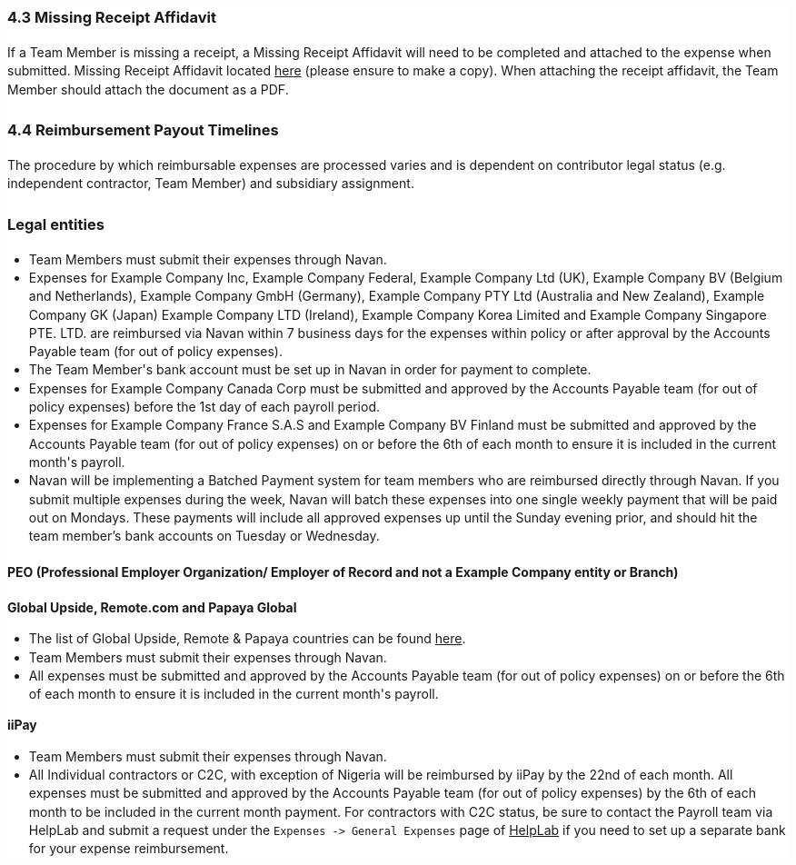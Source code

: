 ### 4.3 Missing Receipt Affidavit

If a Team Member is missing a receipt, a Missing Receipt Affidavit will need to be completed and attached to the expense when submitted. Missing Receipt Affidavit located [here](https://docs.google.com/spreadsheets/d/179q0Wos-CemLCe1uxgMpZ80JukSC4KYx8JICFgHzN0I/edit?usp=sharing) (please ensure to make a copy). When attaching the receipt affidavit, the Team Member should attach the document as a PDF.

### 4.4 Reimbursement Payout Timelines

The procedure by which reimbursable expenses are processed varies and is dependent on contributor legal status (e.g. independent contractor, Team Member) and subsidiary assignment.

### Legal entities

- Team Members must submit their expenses through Navan.
- Expenses for Example Company Inc, Example Company Federal, Example Company Ltd (UK), Example Company BV (Belgium and Netherlands), Example Company GmbH (Germany), Example Company PTY Ltd (Australia and New Zealand), Example Company GK (Japan) Example Company LTD (Ireland), Example Company Korea Limited and Example Company Singapore PTE. LTD. are reimbursed via Navan within 7 business days for the expenses within policy or after approval by the Accounts Payable team (for out of policy expenses).
- The Team Member's bank account must be set up in Navan in order for payment to complete.
- Expenses for Example Company Canada Corp must be submitted and approved by the Accounts Payable team (for out of policy expenses) before the 1st day of each payroll period.
- Expenses for Example Company France S.A.S and Example Company BV Finland must be submitted and approved by the Accounts Payable team (for out of policy expenses) on or before the 6th of each month to ensure it is included in the current month's payroll.
- Navan will be implementing a Batched Payment system for team members who are reimbursed directly through Navan. If you submit multiple expenses during the week, Navan will batch these expenses into one single weekly payment that will be paid out on Mondays. These payments will include all approved expenses up until the Sunday evening prior, and should hit the team member’s bank accounts on Tuesday or Wednesday.

#### PEO (Professional Employer Organization/ Employer of Record and not a Example Company entity or Branch)

**Global Upside, Remote.com and Papaya Global**

- The list of Global Upside, Remote & Papaya countries can be found [here](/handbook/people-group/employment-solutions#peo-professional-employer-organization-employer-of-record-and-not-a-example_company-entity).
- Team Members must submit their expenses through Navan.
- All expenses must be submitted and approved by the Accounts Payable team (for out of policy expenses) on or before the 6th of each month to ensure it is included in the current month's payroll.

**iiPay**

- Team Members must submit their expenses through Navan.
- All Individual contractors or C2C, with exception of Nigeria will be reimbursed by iiPay by the 22nd of each month. All expenses must be submitted and approved by the Accounts Payable team (for out of policy expenses) by the 6th of each month to be included in the current month payment. For contractors with C2C status, be sure to contact the Payroll team via HelpLab and submit a request under the `Expenses -> General Expenses` page of [HelpLab](/handbook/business-technology/enterprise-applications/guides/helplab-guide/) if you need to set up a separate bank for your expense reimbursement.
